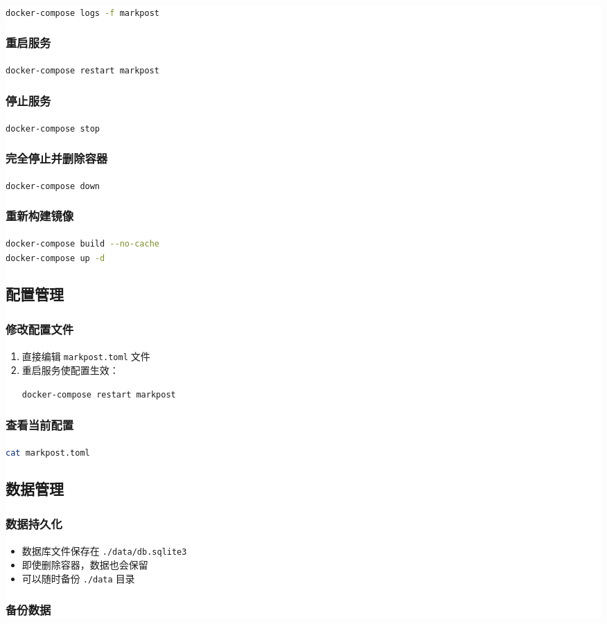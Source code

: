 ```bash
docker-compose logs -f markpost
```

### 重启服务

```bash
docker-compose restart markpost
```

### 停止服务

```bash
docker-compose stop
```

### 完全停止并删除容器

```bash
docker-compose down
```

### 重新构建镜像

```bash
docker-compose build --no-cache
docker-compose up -d
```

## 配置管理

### 修改配置文件

1. 直接编辑 `markpost.toml` 文件
2. 重启服务使配置生效：
   ```bash
   docker-compose restart markpost
   ```

### 查看当前配置

```bash
cat markpost.toml
```

## 数据管理

### 数据持久化

- 数据库文件保存在 `./data/db.sqlite3`
- 即使删除容器，数据也会保留
- 可以随时备份 `./data` 目录

### 备份数据
